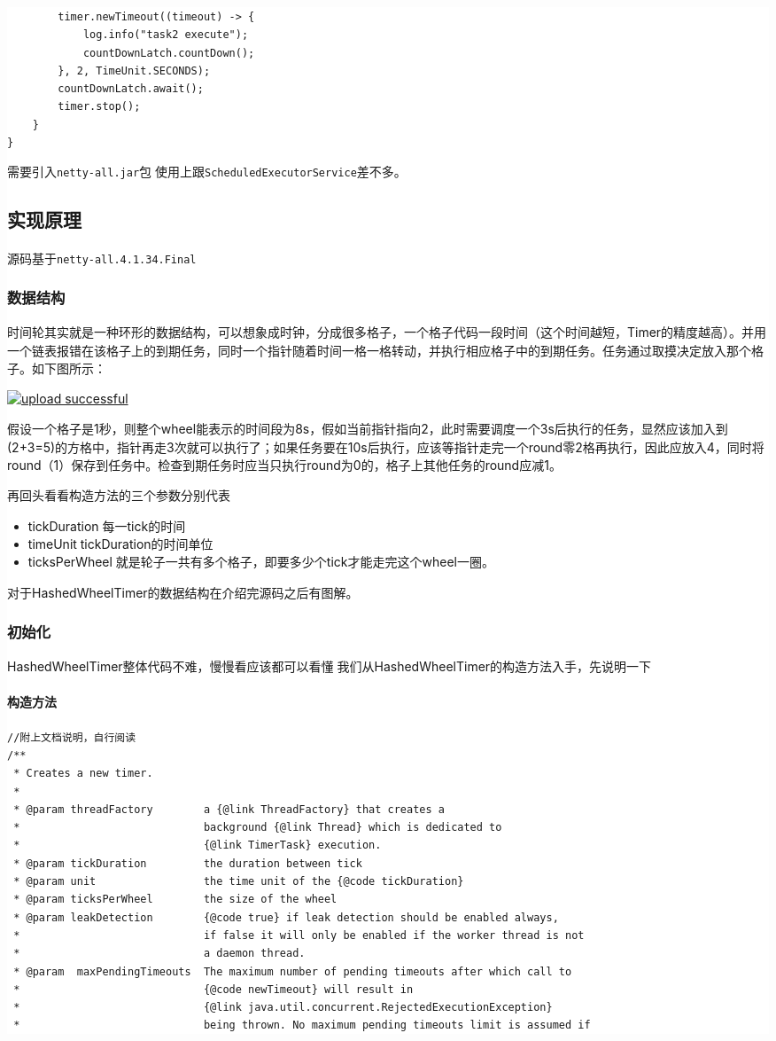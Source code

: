 ```
        timer.newTimeout((timeout) -> {
            log.info("task2 execute");
            countDownLatch.countDown();
        }, 2, TimeUnit.SECONDS);
        countDownLatch.await();
        timer.stop();
    }
}
```



需要引入`netty-all.jar`包
使用上跟`ScheduledExecutorService`差不多。

## 实现原理

源码基于`netty-all.4.1.34.Final`

### 数据结构

时间轮其实就是一种环形的数据结构，可以想象成时钟，分成很多格子，一个格子代码一段时间（这个时间越短，Timer的精度越高）。并用一个链表报错在该格子上的到期任务，同时一个指针随着时间一格一格转动，并执行相应格子中的到期任务。任务通过取摸决定放入那个格子。如下图所示：

[![upload successful](../assets/HashedWheelTimer%E6%97%B6%E9%97%B4%E8%BD%AE%E5%8E%9F%E7%90%86%E5%88%86%E6%9E%90__0-20190802172837900.png)](https://albenw.github.io/images/HashedWheelTimer时间轮原理分析__0.png)

假设一个格子是1秒，则整个wheel能表示的时间段为8s，假如当前指针指向2，此时需要调度一个3s后执行的任务，显然应该加入到(2+3=5)的方格中，指针再走3次就可以执行了；如果任务要在10s后执行，应该等指针走完一个round零2格再执行，因此应放入4，同时将round（1）保存到任务中。检查到期任务时应当只执行round为0的，格子上其他任务的round应减1。

再回头看看构造方法的三个参数分别代表

- tickDuration
  每一tick的时间
- timeUnit
  tickDuration的时间单位
- ticksPerWheel
  就是轮子一共有多个格子，即要多少个tick才能走完这个wheel一圈。

对于HashedWheelTimer的数据结构在介绍完源码之后有图解。

### 初始化

HashedWheelTimer整体代码不难，慢慢看应该都可以看懂
我们从HashedWheelTimer的构造方法入手，先说明一下

#### 构造方法

```
//附上文档说明，自行阅读
/**
 * Creates a new timer.
 *
 * @param threadFactory        a {@link ThreadFactory} that creates a
 *                             background {@link Thread} which is dedicated to
 *                             {@link TimerTask} execution.
 * @param tickDuration         the duration between tick
 * @param unit                 the time unit of the {@code tickDuration}
 * @param ticksPerWheel        the size of the wheel
 * @param leakDetection        {@code true} if leak detection should be enabled always,
 *                             if false it will only be enabled if the worker thread is not
 *                             a daemon thread.
 * @param  maxPendingTimeouts  The maximum number of pending timeouts after which call to
 *                             {@code newTimeout} will result in
 *                             {@link java.util.concurrent.RejectedExecutionException}
 *                             being thrown. No maximum pending timeouts limit is assumed if
```